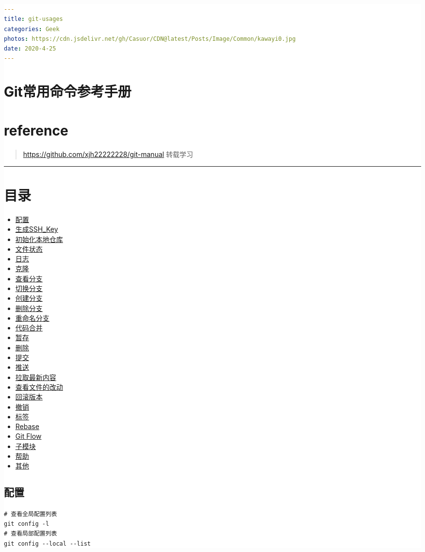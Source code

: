 ```yaml
---
title: git-usages
categories: Geek
photos: https://cdn.jsdelivr.net/gh/Casuor/CDN@latest/Posts/Image/Common/kawayi0.jpg
date: 2020-4-25
---
```


# Git常用命令参考手册
# reference
> https://github.com/xjh22222228/git-manual
> 转载学习

---
# 目录
- [配置](#配置)
- [生成SSH_Key](#生成SSH_Key)
- [初始化本地仓库](#初始化本地仓库)
- [文件状态](#文件状态)
- [日志](#日志)
- [克隆](#克隆)
- [查看分支](#查看分支)
- [切换分支](#切换分支)
- [创建分支](#创建分支)
- [删除分支](#删除分支)
- [重命名分支](#重命名分支)
- [代码合并](#代码合并)
- [暂存](#暂存)
- [删除](#删除)
- [提交](#提交)
- [推送](#推送)
- [拉取最新内容](#拉取最新内容)
- [查看文件的改动](#查看文件的改动)
- [回滚版本](#回滚版本)
- [撤销](#撤销)
- [标签](#标签)
- [Rebase](#Rebase)
- [Git Flow](#GitFlow)
- [子模块](#子模块)
- [帮助](#帮助)
- [其他](#其他)

## 配置

    # 查看全局配置列表
    git config -l
    # 查看局部配置列表
    git config --local --list

